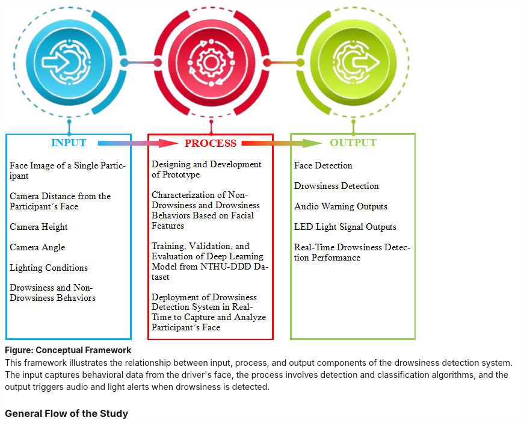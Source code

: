 ![Conceptual Framework](/Images/Conceptual_Framework.png)  
**Figure: Conceptual Framework**  
This framework illustrates the relationship between input, process, and output components of the drowsiness detection system. The input captures behavioral data from the driver's face, the process involves detection and classification algorithms, and the output triggers audio and light alerts when drowsiness is detected.


### General Flow of the Study